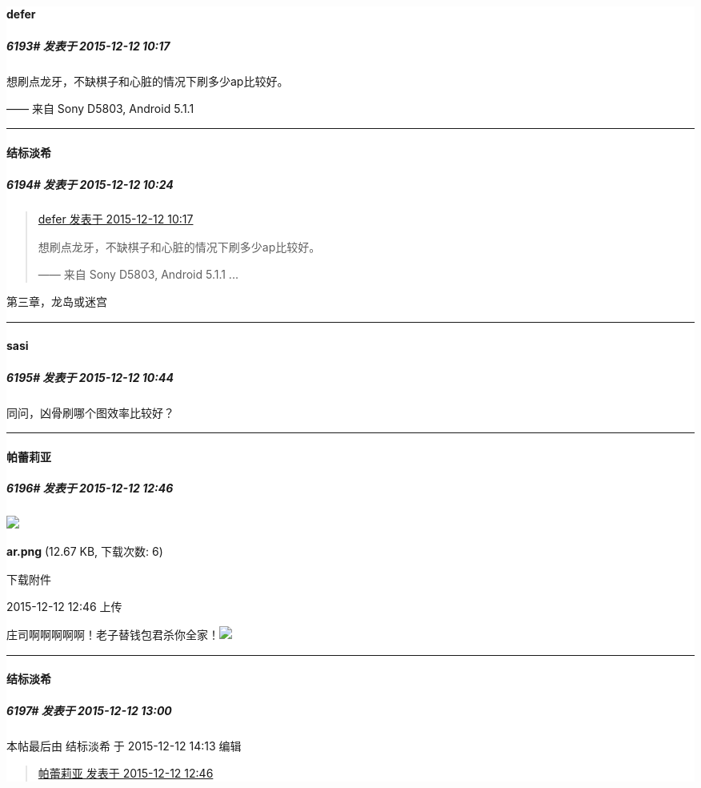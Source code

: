 ####  defer  
##### 6193#       发表于 2015-12-12 10:17


想刷点龙牙，不缺棋子和心脏的情况下刷多少ap比较好。

—— 来自 Sony D5803, Android 5.1.1


*****

####  结标淡希  
##### 6194#       发表于 2015-12-12 10:24


<blockquote><a href="httphttps://bbs.saraba1st.com/2b/forum.php?mod=redirect&amp;goto=findpost&amp;pid=31002985&amp;ptid=1085254" target="_blank">defer 发表于 2015-12-12 10:17</a>

想刷点龙牙，不缺棋子和心脏的情况下刷多少ap比较好。


—— 来自 Sony D5803, Android 5.1.1 ...</blockquote>
第三章，龙岛或迷宫


*****

####  sasi  
##### 6195#       发表于 2015-12-12 10:44


同问，凶骨刷哪个图效率比较好？


*****

####  帕蕾莉亚  
##### 6196#       发表于 2015-12-12 12:46


<img src="http://img.saraba1st.com/forum/201512/12/124601ujd1d9v9vs96ci3h.png" referrerpolicy="no-referrer">


<strong>ar.png</strong> (12.67 KB, 下载次数: 6)

下载附件

2015-12-12 12:46 上传


庄司啊啊啊啊啊！老子替钱包君杀你全家！<img src="https://static.saraba1st.com/image/smiley/face/172.gif" referrerpolicy="no-referrer">


*****

####  结标淡希  
##### 6197#       发表于 2015-12-12 13:00


 本帖最后由 结标淡希 于 2015-12-12 14:13 编辑 
<blockquote><a href="httphttps://bbs.saraba1st.com/2b/forum.php?mod=redirect&amp;goto=findpost&amp;pid=31004073&amp;ptid=1085254" target="_blank">帕蕾莉亚 发表于 2015-12-12 12:46</a>
